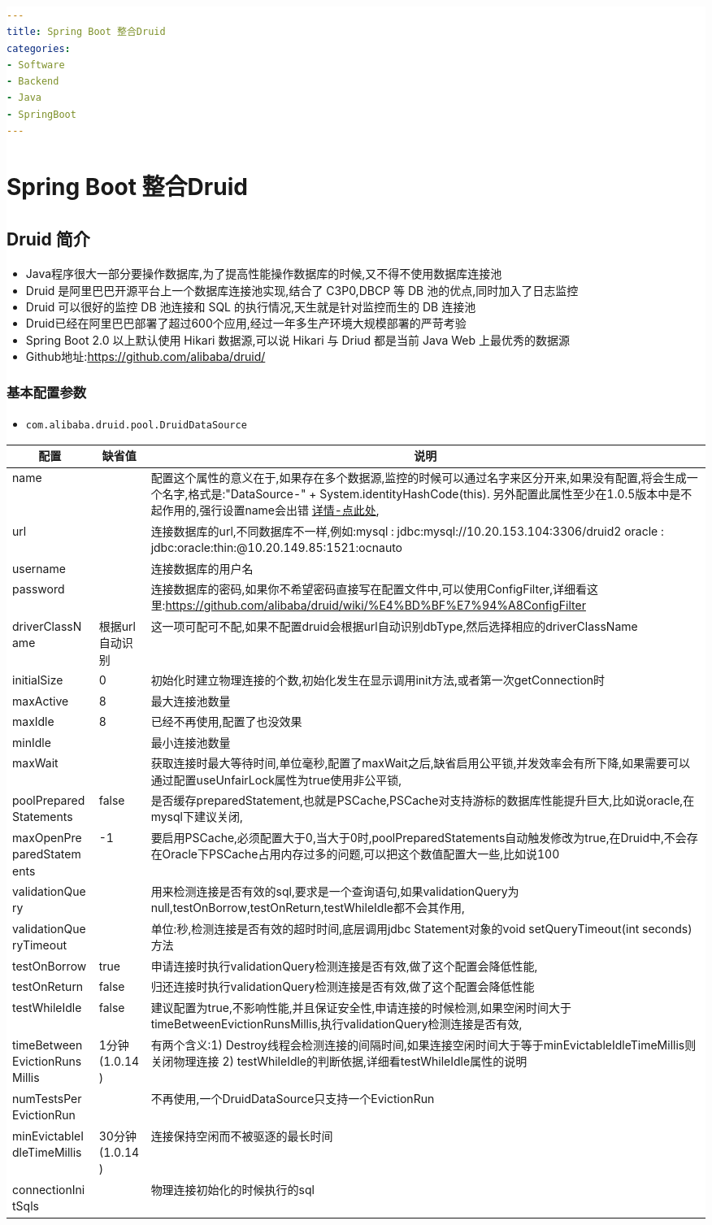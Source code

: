 ```yaml
---
title: Spring Boot 整合Druid
categories:
- Software
- Backend
- Java
- SpringBoot
---
```

# Spring Boot 整合Druid

## Druid 简介

- Java程序很大一部分要操作数据库,为了提高性能操作数据库的时候,又不得不使用数据库连接池
- Druid 是阿里巴巴开源平台上一个数据库连接池实现,结合了 C3P0,DBCP 等 DB 池的优点,同时加入了日志监控
- Druid 可以很好的监控 DB 池连接和 SQL 的执行情况,天生就是针对监控而生的 DB 连接池
- Druid已经在阿里巴巴部署了超过600个应用,经过一年多生产环境大规模部署的严苛考验
- Spring Boot 2.0 以上默认使用 Hikari 数据源,可以说 Hikari 与 Driud 都是当前 Java Web 上最优秀的数据源
- Github地址:https://github.com/alibaba/druid/

### 基本配置参数

- `com.alibaba.druid.pool.DruidDataSource `

| 配置                          | 缺省值             | 说明                                                         |
| ----------------------------- | ------------------ | ------------------------------------------------------------ |
| name                          |                    | 配置这个属性的意义在于,如果存在多个数据源,监控的时候可以通过名字来区分开来,如果没有配置,将会生成一个名字,格式是:"DataSource-" + System.identityHashCode(this).  另外配置此属性至少在1.0.5版本中是不起作用的,强行设置name会出错 [详情-点此处](http://blog.csdn.net/lanmo555/article/details/41248763),|
| url                           |                    | 连接数据库的url,不同数据库不一样,例如:mysql : jdbc:mysql://10.20.153.104:3306/druid2  oracle : jdbc:oracle:thin:@10.20.149.85:1521:ocnauto |
| username                      |                    | 连接数据库的用户名                                           |
| password                      |                    | 连接数据库的密码,如果你不希望密码直接写在配置文件中,可以使用ConfigFilter,详细看这里:https://github.com/alibaba/druid/wiki/%E4%BD%BF%E7%94%A8ConfigFilter |
| driverClassName               | 根据url自动识别    | 这一项可配可不配,如果不配置druid会根据url自动识别dbType,然后选择相应的driverClassName |
| initialSize                   | 0                  | 初始化时建立物理连接的个数,初始化发生在显示调用init方法,或者第一次getConnection时 |
| maxActive                     | 8                  | 最大连接池数量                                               |
| maxIdle                       | 8                  | 已经不再使用,配置了也没效果                                 |
| minIdle                       |                    | 最小连接池数量                                               |
| maxWait                       |                    | 获取连接时最大等待时间,单位毫秒,配置了maxWait之后,缺省启用公平锁,并发效率会有所下降,如果需要可以通过配置useUnfairLock属性为true使用非公平锁,|
| poolPreparedStatements        | false              | 是否缓存preparedStatement,也就是PSCache,PSCache对支持游标的数据库性能提升巨大,比如说oracle,在mysql下建议关闭,|
| maxOpenPreparedStatements     | -1                 | 要启用PSCache,必须配置大于0,当大于0时,poolPreparedStatements自动触发修改为true,在Druid中,不会存在Oracle下PSCache占用内存过多的问题,可以把这个数值配置大一些,比如说100 |
| validationQuery               |                    | 用来检测连接是否有效的sql,要求是一个查询语句,如果validationQuery为null,testOnBorrow,testOnReturn,testWhileIdle都不会其作用,|
| validationQueryTimeout        |                    | 单位:秒,检测连接是否有效的超时时间,底层调用jdbc Statement对象的void setQueryTimeout(int seconds)方法 |
| testOnBorrow                  | true               | 申请连接时执行validationQuery检测连接是否有效,做了这个配置会降低性能,|
| testOnReturn                  | false              | 归还连接时执行validationQuery检测连接是否有效,做了这个配置会降低性能 |
| testWhileIdle                 | false              | 建议配置为true,不影响性能,并且保证安全性,申请连接的时候检测,如果空闲时间大于timeBetweenEvictionRunsMillis,执行validationQuery检测连接是否有效,|
| timeBetweenEvictionRunsMillis | 1分钟(1.0.14)| 有两个含义:1) Destroy线程会检测连接的间隔时间,如果连接空闲时间大于等于minEvictableIdleTimeMillis则关闭物理连接 2) testWhileIdle的判断依据,详细看testWhileIdle属性的说明 |
| numTestsPerEvictionRun        |                    | 不再使用,一个DruidDataSource只支持一个EvictionRun           |
| minEvictableIdleTimeMillis    | 30分钟(1.0.14)| 连接保持空闲而不被驱逐的最长时间                             |
| connectionInitSqls            |                    | 物理连接初始化的时候执行的sql                                |